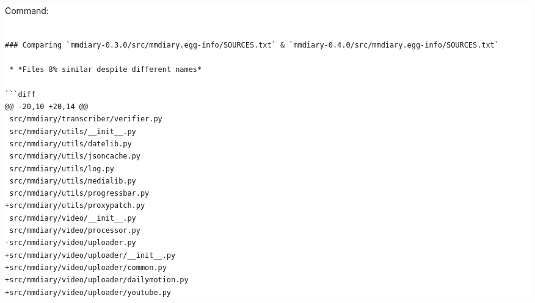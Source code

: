  Command:
```

### Comparing `mmdiary-0.3.0/src/mmdiary.egg-info/SOURCES.txt` & `mmdiary-0.4.0/src/mmdiary.egg-info/SOURCES.txt`

 * *Files 8% similar despite different names*

```diff
@@ -20,10 +20,14 @@
 src/mmdiary/transcriber/verifier.py
 src/mmdiary/utils/__init__.py
 src/mmdiary/utils/datelib.py
 src/mmdiary/utils/jsoncache.py
 src/mmdiary/utils/log.py
 src/mmdiary/utils/medialib.py
 src/mmdiary/utils/progressbar.py
+src/mmdiary/utils/proxypatch.py
 src/mmdiary/video/__init__.py
 src/mmdiary/video/processor.py
-src/mmdiary/video/uploader.py
+src/mmdiary/video/uploader/__init__.py
+src/mmdiary/video/uploader/common.py
+src/mmdiary/video/uploader/dailymotion.py
+src/mmdiary/video/uploader/youtube.py
```

